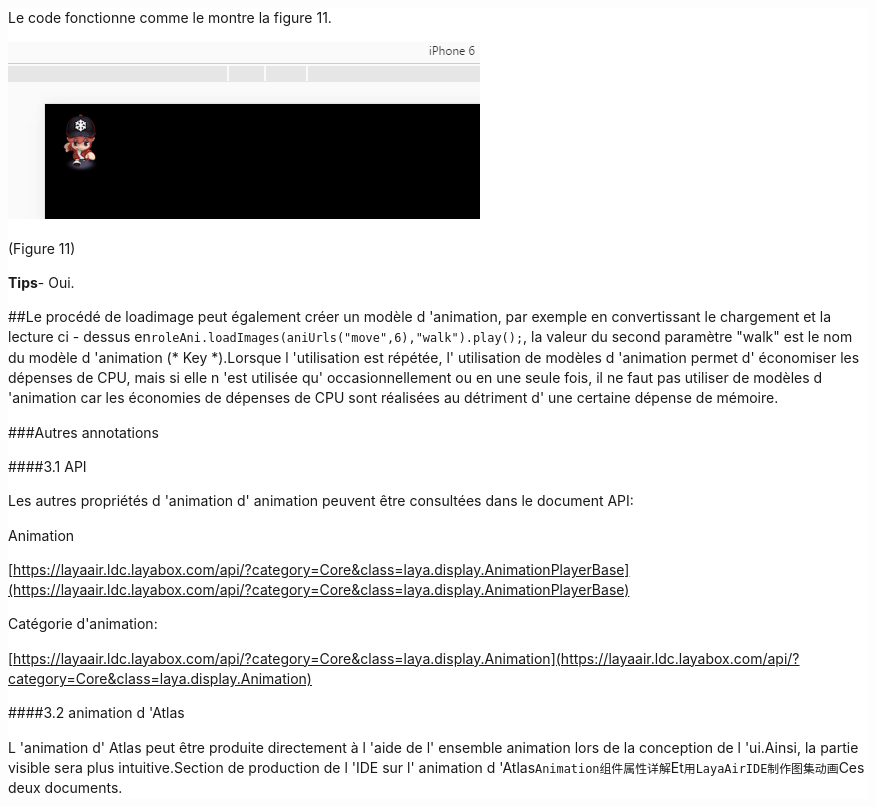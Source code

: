 
Le code fonctionne comme le montre la figure 11.

![动图11](img/11.gif) 


(Figure 11)

**Tips**- Oui.

##Le procédé de loadimage peut également créer un modèle d 'animation, par exemple en convertissant le chargement et la lecture ci - dessus en`roleAni.loadImages(aniUrls("move",6),"walk").play();`, la valeur du second paramètre "walk" est le nom du modèle d 'animation (* Key *).Lorsque l 'utilisation est répétée, l' utilisation de modèles d 'animation permet d' économiser les dépenses de CPU, mais si elle n 'est utilisée qu' occasionnellement ou en une seule fois, il ne faut pas utiliser de modèles d 'animation car les économies de dépenses de CPU sont réalisées au détriment d' une certaine dépense de mémoire.



###Autres annotations

####3.1 API

Les autres propriétés d 'animation d' animation peuvent être consultées dans le document API:

Animation

[https://layaair.ldc.layabox.com/api/?category=Core&class=laya.display.AnimationPlayerBase](https://layaair.ldc.layabox.com/api/?category=Core&class=laya.display.AnimationPlayerBase)

Catégorie d'animation:

[https://layaair.ldc.layabox.com/api/?category=Core&class=laya.display.Animation](https://layaair.ldc.layabox.com/api/?category=Core&class=laya.display.Animation)



####3.2 animation d 'Atlas

L 'animation d' Atlas peut être produite directement à l 'aide de l' ensemble animation lors de la conception de l 'ui.Ainsi, la partie visible sera plus intuitive.Section de production de l 'IDE sur l' animation d 'Atlas`Animation组件属性详解`Et`用LayaAirIDE制作图集动画`Ces deux documents.